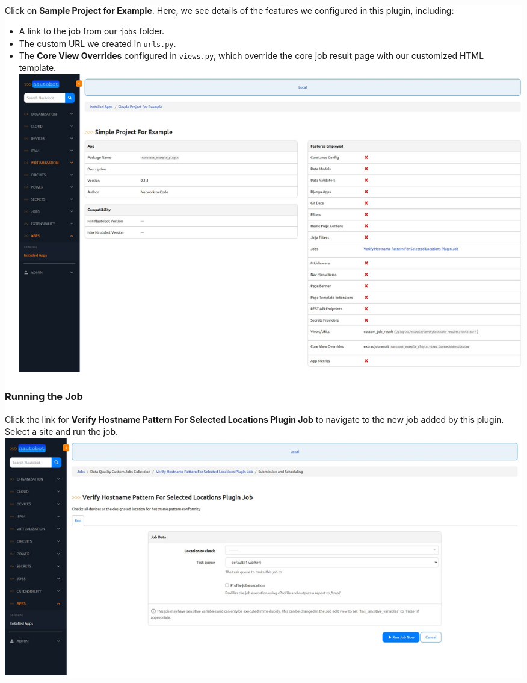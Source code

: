 Click on **Sample Project for Example**. Here, we see details of the features we configured in this plugin, including:
- A link to the job from our `jobs` folder.
- The custom URL we created in `urls.py`.
- The **Core View Overrides** configured in `views.py`, which override the core job result page with our customized HTML template.
![installed-app-details](images/installed-app-details.jpg)

### Running the Job
Click the link for **Verify Hostname Pattern For Selected Locations Plugin Job** to navigate to the new job added by this plugin. Select a site and run the job.
![new-job-run](images/new-job-run.jpg)
